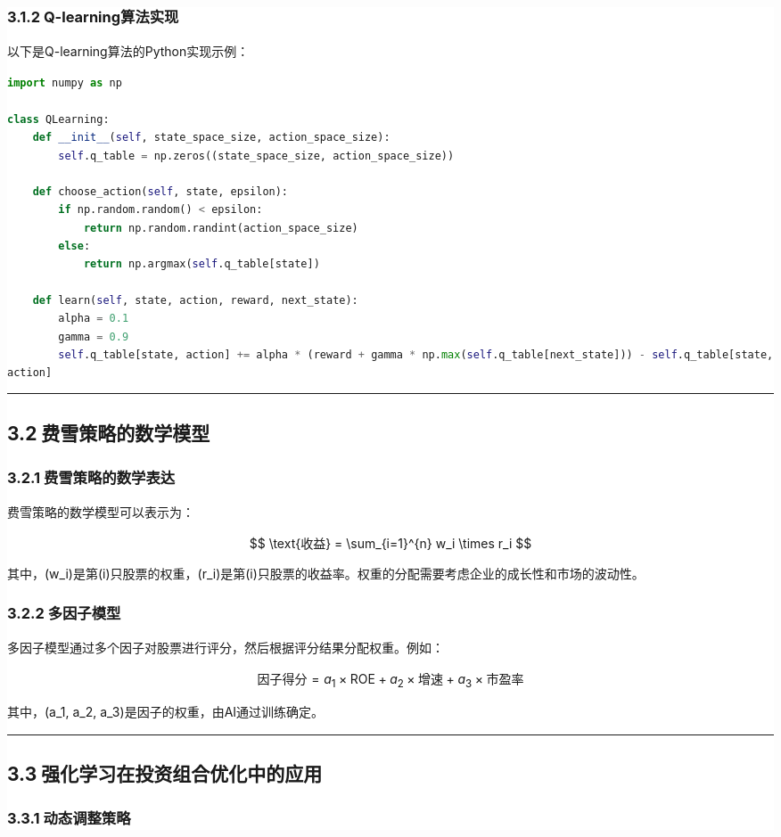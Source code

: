 ### 3.1.2 Q-learning算法实现

以下是Q-learning算法的Python实现示例：

```python
import numpy as np

class QLearning:
    def __init__(self, state_space_size, action_space_size):
        self.q_table = np.zeros((state_space_size, action_space_size))
    
    def choose_action(self, state, epsilon):
        if np.random.random() < epsilon:
            return np.random.randint(action_space_size)
        else:
            return np.argmax(self.q_table[state])
    
    def learn(self, state, action, reward, next_state):
        alpha = 0.1
        gamma = 0.9
        self.q_table[state, action] += alpha * (reward + gamma * np.max(self.q_table[next_state])) - self.q_table[state, action]
```

---

## 3.2 费雪策略的数学模型

### 3.2.1 费雪策略的数学表达

费雪策略的数学模型可以表示为：

$$
\text{收益} = \sum_{i=1}^{n} w_i \times r_i
$$

其中，\(w_i\)是第\(i\)只股票的权重，\(r_i\)是第\(i\)只股票的收益率。权重的分配需要考虑企业的成长性和市场的波动性。

### 3.2.2 多因子模型

多因子模型通过多个因子对股票进行评分，然后根据评分结果分配权重。例如：

$$
\text{因子得分} = a_1 \times \text{ROE} + a_2 \times \text{增速} + a_3 \times \text{市盈率}
$$

其中，\(a_1, a_2, a_3\)是因子的权重，由AI通过训练确定。

---

## 3.3 强化学习在投资组合优化中的应用

### 3.3.1 动态调整策略
